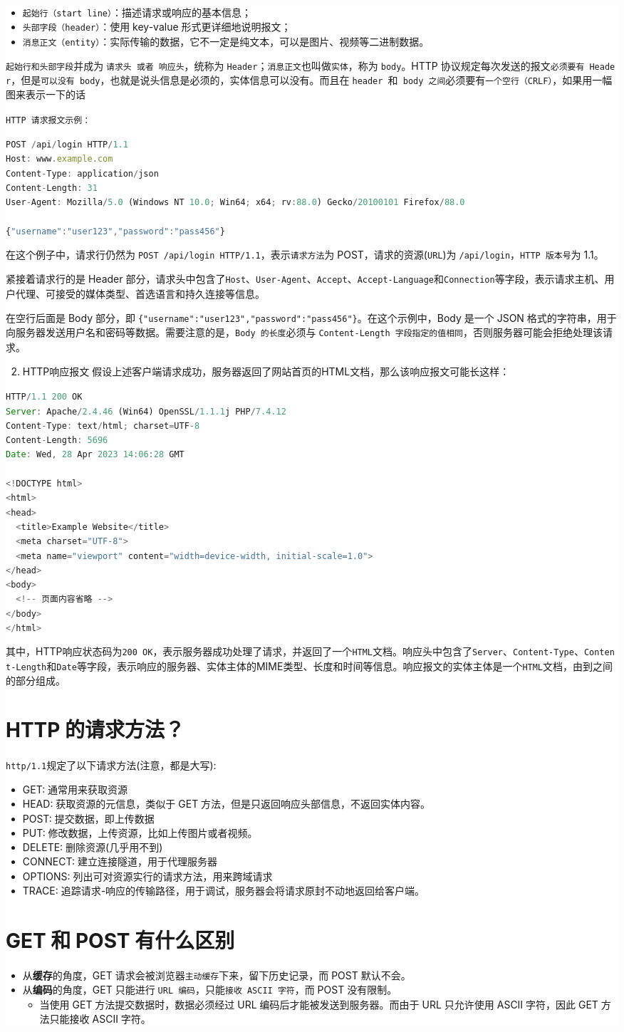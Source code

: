 -   `起始行（start line）`：描述请求或响应的基本信息；
-   `头部字段（header）`：使用 key-value 形式更详细地说明报文；
-   `消息正文（entity）`：实际传输的数据，它不一定是纯文本，可以是图片、视频等二进制数据。

`起始行和头部字段`并成为 `请求头 或者 响应头`，统称为 `Header`；`消息正文`也叫做`实体`，称为 `body`。HTTP 协议规定每次发送的报文`必须要有 Header`，但是`可以没有 body`，也就是说头信息是必须的，实体信息可以没有。而且在 `header `和` body 之间`必须要有`一个空行（CRLF）`，如果用一幅图来表示一下的话

    HTTP 请求报文示例：

```js
POST /api/login HTTP/1.1
Host: www.example.com
Content-Type: application/json
Content-Length: 31
User-Agent: Mozilla/5.0 (Windows NT 10.0; Win64; x64; rv:88.0) Gecko/20100101 Firefox/88.0

{"username":"user123","password":"pass456"}
```

在这个例子中，请求行仍然为 `POST /api/login HTTP/1.1`，表示`请求方法`为 POST，请求的资源(`URL`)为 `/api/login`，`HTTP 版本号`为 1.1。

紧接着请求行的是 Header 部分，请求头中包含了`Host`、`User-Agent`、`Accept`、`Accept-Language`和`Connection`等字段，表示请求主机、用户代理、可接受的媒体类型、首选语言和持久连接等信息。

在空行后面是 Body 部分，即 `{"username":"user123","password":"pass456"}`。在这个示例中，Body 是一个 JSON 格式的字符串，用于向服务器发送用户名和密码等数据。需要注意的是，`Body 的长度`必须与 `Content-Length 字段指定的值相同`，否则服务器可能会拒绝处理该请求。

2. HTTP响应报文
假设上述客户端请求成功，服务器返回了网站首页的HTML文档，那么该响应报文可能长这样：
```js
HTTP/1.1 200 OK
Server: Apache/2.4.46 (Win64) OpenSSL/1.1.1j PHP/7.4.12
Content-Type: text/html; charset=UTF-8
Content-Length: 5696
Date: Wed, 28 Apr 2023 14:06:28 GMT

<!DOCTYPE html>
<html>
<head>
  <title>Example Website</title>
  <meta charset="UTF-8">
  <meta name="viewport" content="width=device-width, initial-scale=1.0">
</head>
<body>
  <!-- 页面内容省略 -->
</body>
</html>
```
其中，HTTP响应状态码为`200 OK`，表示服务器成功处理了请求，并返回了一个`HTML`文档。响应头中包含了`Server`、`Content-Type`、`Content-Length`和`Date`等字段，表示响应的服务器、实体主体的MIME类型、长度和时间等信息。响应报文的实体主体是一个`HTML`文档，由<!DOCTYPE html>到</html>之间的部分组成。
# HTTP 的请求方法？
`http/1.1`规定了以下请求方法(注意，都是大写):

-   GET: 通常用来获取资源
-   HEAD: 获取资源的元信息，类似于 GET 方法，但是只返回响应头部信息，不返回实体内容。
-   POST: 提交数据，即上传数据
-   PUT: 修改数据，上传资源，比如上传图片或者视频。
-   DELETE: 删除资源(几乎用不到)
-   CONNECT: 建立连接隧道，用于代理服务器
-   OPTIONS: 列出可对资源实行的请求方法，用来跨域请求
-   TRACE: 追踪请求-响应的传输路径，用于调试，服务器会将请求原封不动地返回给客户端。
# GET 和 POST 有什么区别
- 从**缓存**的角度，GET 请求会被浏览器`主动缓存`下来，留下历史记录，而 POST 默认不会。
- 从**编码**的角度，GET 只能进行 `URL 编码`，只能`接收 ASCII 字符`，而 POST 没有限制。
  - 当使用 GET 方法提交数据时，数据必须经过 URL 编码后才能被发送到服务器。而由于 URL 只允许使用 ASCII 字符，因此 GET 方法只能接收 ASCII 字符。